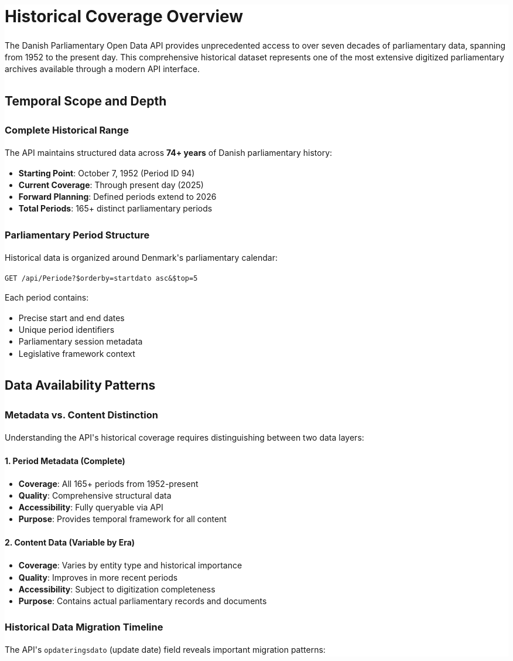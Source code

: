 # Historical Coverage Overview

The Danish Parliamentary Open Data API provides unprecedented access to over seven decades of parliamentary data, spanning from 1952 to the present day. This comprehensive historical dataset represents one of the most extensive digitized parliamentary archives available through a modern API interface.

## Temporal Scope and Depth

### Complete Historical Range
The API maintains structured data across **74+ years** of Danish parliamentary history:

- **Starting Point**: October 7, 1952 (Period ID 94)
- **Current Coverage**: Through present day (2025)
- **Forward Planning**: Defined periods extend to 2026
- **Total Periods**: 165+ distinct parliamentary periods

### Parliamentary Period Structure
Historical data is organized around Denmark's parliamentary calendar:

```http
GET /api/Periode?$orderby=startdato asc&$top=5
```

Each period contains:
- Precise start and end dates
- Unique period identifiers
- Parliamentary session metadata  
- Legislative framework context

## Data Availability Patterns

### Metadata vs. Content Distinction
Understanding the API's historical coverage requires distinguishing between two data layers:

#### 1. Period Metadata (Complete)
- **Coverage**: All 165+ periods from 1952-present
- **Quality**: Comprehensive structural data
- **Accessibility**: Fully queryable via API
- **Purpose**: Provides temporal framework for all content

#### 2. Content Data (Variable by Era)
- **Coverage**: Varies by entity type and historical importance
- **Quality**: Improves in more recent periods
- **Accessibility**: Subject to digitization completeness
- **Purpose**: Contains actual parliamentary records and documents

### Historical Data Migration Timeline

The API's `opdateringsdato` (update date) field reveals important migration patterns:
